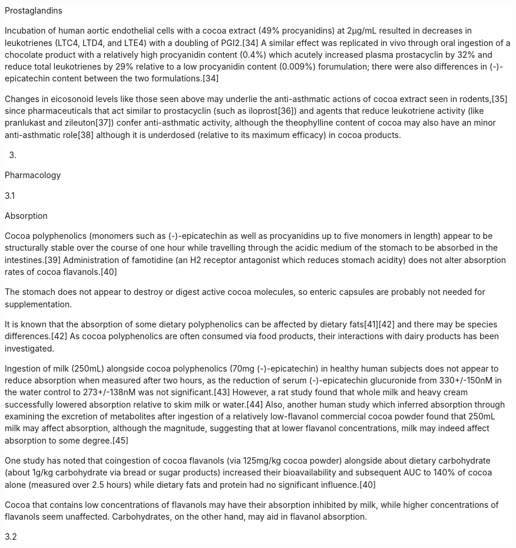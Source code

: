 Prostaglandins

Incubation of human aortic endothelial cells with a cocoa extract (49% procyanidins) at 2µg/mL resulted in decreases in leukotrienes (LTC4, LTD4, and LTE4) with a doubling of PGI2.\[34] A similar effect was replicated in vivo through oral ingestion of a chocolate product with a relatively high procyanidin content (0\.4%) which acutely increased plasma prostacyclin by 32% and reduce total leukotrienes by 29% relative to a low procyanidin content (0\.009%) forumulation; there were also differences in (\-)\-epicatechin content between the two formulations.\[34]

Changes in eicosonoid levels like those seen above may underlie the anti\-asthmatic actions of cocoa extract seen in rodents,\[35] since pharmaceuticals that act similar to prostacyclin (such as iloprost\[36]) and agents that reduce leukotriene activity (like pranlukast and zileuton\[37]) confer anti\-asthmatic activity, although the theophylline content of cocoa may also have an minor anti\-asthmatic role\[38] although it is underdosed (relative to its maximum efficacy) in cocoa products.

3.

Pharmacology

3.1

Absorption

Cocoa polyphenolics (monomers such as (\-)\-epicatechin as well as procyanidins up to five monomers in length) appear to be structurally stable over the course of one hour while travelling through the acidic medium of the stomach to be absorbed in the intestines.\[39] Administration of famotidine (an H2 receptor antagonist which reduces stomach acidity) does not alter absorption rates of cocoa flavanols.\[40]


The stomach does not appear to destroy or digest active cocoa molecules, so enteric capsules are probably not needed for supplementation.


It is known that the absorption of some dietary polyphenolics can be affected by dietary fats\[41]\[42] and there may be species differences.\[42] As cocoa polyphenolics are often consumed via food products, their interactions with dairy products has been investigated.

Ingestion of milk (250mL) alongside cocoa polyphenolics (70mg (\-)\-epicatechin) in healthy human subjects does not appear to reduce absorption when measured after two hours, as the reduction of serum (\-)\-epicatechin glucuronide from 330\+/\-150nM in the water control to 273\+/\-138nM was not significant.\[43] However, a rat study found that whole milk and heavy cream successfully lowered absorption relative to skim milk or water.\[44] Also, another human study which inferred absorption through examining the excretion of metabolites after ingestion of a relatively low\-flavanol commercial cocoa powder found that 250mL milk may affect absorption, although the magnitude, suggesting that at lower flavanol concentrations, milk may indeed affect absorption to some degree.\[45]

One study has noted that coingestion of cocoa flavanols (via 125mg/kg cocoa powder) alongside about dietary carbohydrate (about 1g/kg carbohydrate via bread or sugar products) increased their bioavailability and subsequent AUC to 140% of cocoa alone (measured over 2\.5 hours) while dietary fats and protein had no significant influence.\[40]


Cocoa that contains low concentrations of flavanols may have their absorption inhibited by milk, while higher concentrations of flavanols seem unaffected. Carbohydrates, on the other hand, may aid in flavanol absorption.


3.2
